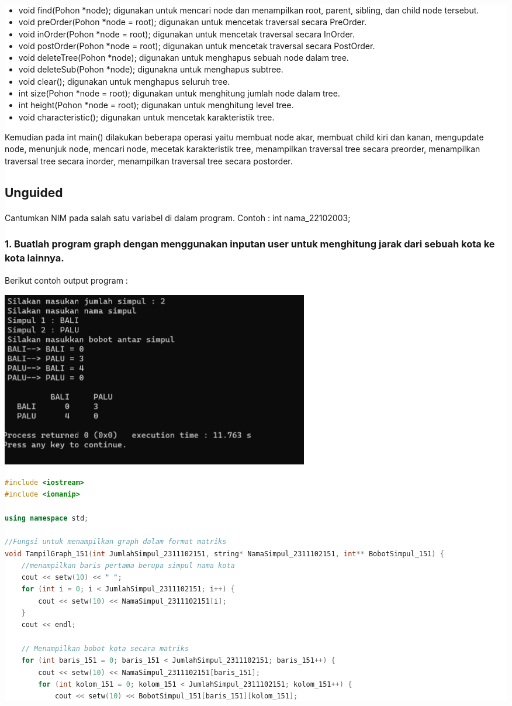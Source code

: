 - void find(Pohon *node); digunakan untuk mencari node dan menampilkan root, parent, sibling, dan child node tersebut.
- void preOrder(Pohon *node = root); digunakan untuk mencetak traversal secara PreOrder.
- void inOrder(Pohon *node = root); digunakan untuk mencetak traversal secara InOrder.
- void postOrder(Pohon *node = root); digunakan untuk mencetak traversal secara PostOrder.
- void deleteTree(Pohon *node); digunakan untuk menghapus sebuah node dalam tree.
- void deleteSub(Pohon *node); digunakna untuk menghapus subtree.
- void clear(); digunakan untuk menghapus seluruh tree.
- int size(Pohon *node = root); digunakan untuk menghitung jumlah node dalam tree.
- int height(Pohon *node = root); digunakan untuk menghitung level tree.
- void characteristic(); digunakan untuk mencetak karakteristik tree.

Kemudian pada int main() dilakukan beberapa operasi yaitu membuat node akar, membuat child kiri dan kanan, mengupdate node, menunjuk node, mencari node, mecetak karakteristik tree, menampilkan traversal tree secara preorder, menampilkan traversal tree secara inorder, menampilkan traversal tree secara postorder.

## Unguided 

Cantumkan NIM pada salah satu variabel di dalam program.
Contoh : int nama_22102003;

### 1. Buatlah program graph dengan menggunakan inputan user untuk menghitung jarak dari sebuah kota ke kota lainnya.
Berikut contoh output program :

![Dhimas_Contoh-Output-Unguided1](https://github.com/Masdim37/2311102151_Muhammad-Dhimas-Hafizh-Fathurrahman/blob/main/Pertemuan9_Modul9_Graph-dan-Tree/Laprak/Dhimas_Contoh-Output-Unguided1.png)

```C++
#include <iostream>
#include <iomanip>

using namespace std;

//Fungsi untuk menampilkan graph dalam format matriks
void TampilGraph_151(int JumlahSimpul_2311102151, string* NamaSimpul_2311102151, int** BobotSimpul_151) {
    //menampilkan baris pertama berupa simpul nama kota
    cout << setw(10) << " ";
    for (int i = 0; i < JumlahSimpul_2311102151; i++) {
        cout << setw(10) << NamaSimpul_2311102151[i];
    }
    cout << endl;

    // Menampilkan bobot kota secara matriks
    for (int baris_151 = 0; baris_151 < JumlahSimpul_2311102151; baris_151++) {
        cout << setw(10) << NamaSimpul_2311102151[baris_151];
        for (int kolom_151 = 0; kolom_151 < JumlahSimpul_2311102151; kolom_151++) {
            cout << setw(10) << BobotSimpul_151[baris_151][kolom_151];
```